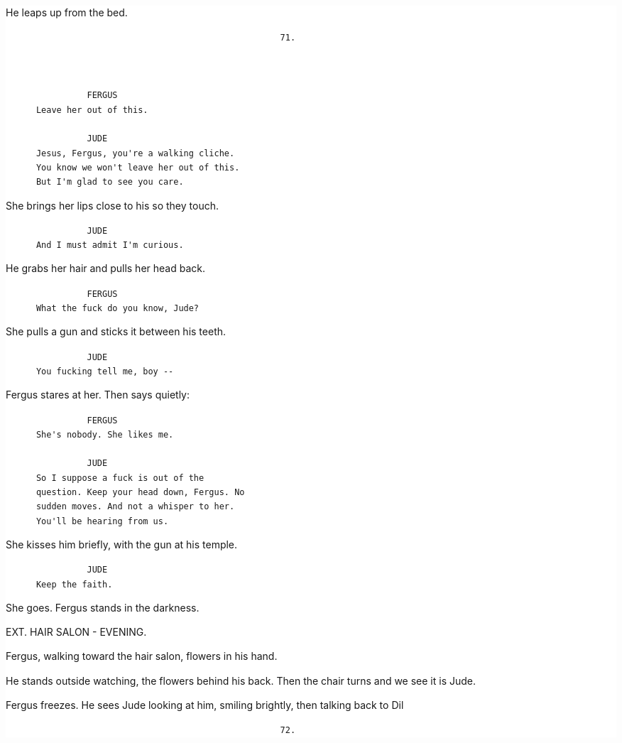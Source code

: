He leaps up from the bed.



                                                          71.



                    FERGUS
          Leave her out of this.

                    JUDE
          Jesus, Fergus, you're a walking cliche.
          You know we won't leave her out of this.
          But I'm glad to see you care.

She brings her lips close to his so they touch.

                    JUDE
          And I must admit I'm curious.

He grabs her hair and pulls her head back.

                    FERGUS
          What the fuck do you know, Jude?

She pulls a gun and sticks it between his teeth.

                    JUDE
          You fucking tell me, boy --

Fergus stares at her. Then says quietly:

                    FERGUS
          She's nobody. She likes me.

                    JUDE
          So I suppose a fuck is out of the
          question. Keep your head down, Fergus. No
          sudden moves. And not a whisper to her.
          You'll be hearing from us.

She kisses him briefly, with the gun at his temple.

                    JUDE
          Keep the faith.

She goes. Fergus stands in the darkness.

EXT. HAIR SALON - EVENING.

Fergus, walking toward the hair salon, flowers in his hand.

He stands outside watching, the flowers behind his back. Then
the chair turns and we see it is Jude.

Fergus freezes. He sees Jude looking at him, smiling
brightly, then talking back to Dil



                                                          72.
